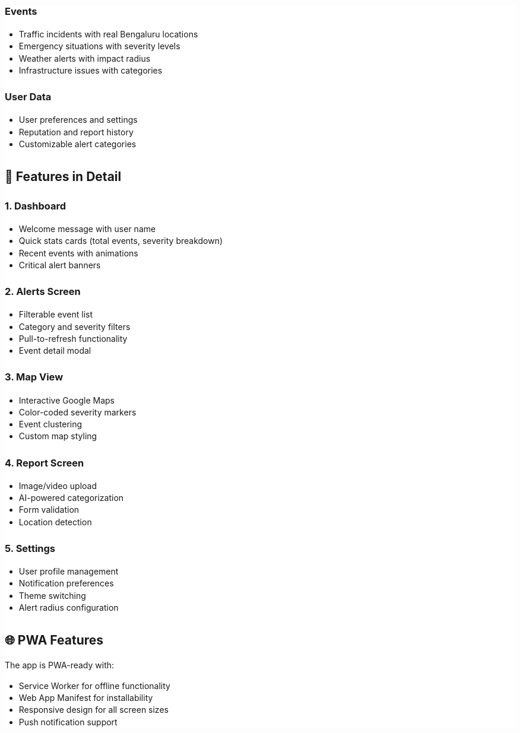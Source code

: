 ### Events
- Traffic incidents with real Bengaluru locations
- Emergency situations with severity levels
- Weather alerts with impact radius
- Infrastructure issues with categories

### User Data
- User preferences and settings
- Reputation and report history
- Customizable alert categories

## 🎯 Features in Detail

### 1. Dashboard
- Welcome message with user name
- Quick stats cards (total events, severity breakdown)
- Recent events with animations
- Critical alert banners

### 2. Alerts Screen
- Filterable event list
- Category and severity filters
- Pull-to-refresh functionality
- Event detail modal

### 3. Map View
- Interactive Google Maps
- Color-coded severity markers
- Event clustering
- Custom map styling

### 4. Report Screen
- Image/video upload
- AI-powered categorization
- Form validation
- Location detection

### 5. Settings
- User profile management
- Notification preferences
- Theme switching
- Alert radius configuration

## 🌐 PWA Features

The app is PWA-ready with:
- Service Worker for offline functionality
- Web App Manifest for installability
- Responsive design for all screen sizes
- Push notification support
